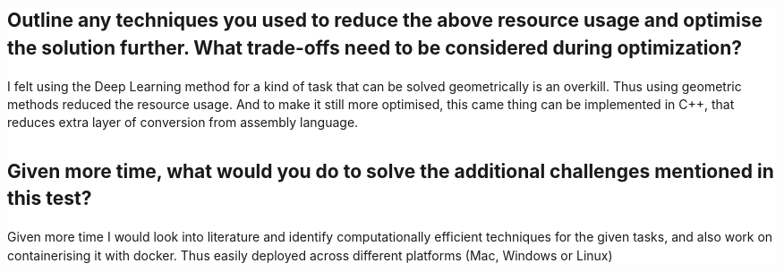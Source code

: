 ## Outline any techniques you used to reduce the above resource usage and optimise the solution further. What trade-offs need to be considered during optimization?

I felt using the Deep Learning method for a kind of task that can be solved geometrically is an overkill. Thus using geometric methods reduced the resource usage. And to make it still more optimised, this came thing can be implemented in C++, that reduces extra layer of conversion from assembly language. 

## Given more time, what would you do to solve the additional challenges mentioned in this test?

Given more time I would look into literature and identify computationally efficient techniques for the given tasks, and also work on containerising it with docker. Thus easily deployed across different platforms (Mac, Windows or Linux)

 